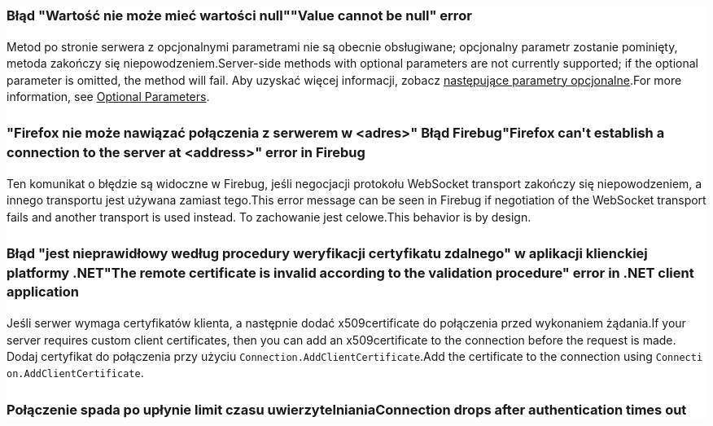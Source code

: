 ### <a name="value-cannot-be-null-error"></a><span data-ttu-id="0f33c-263">Błąd "Wartość nie może mieć wartości null"</span><span class="sxs-lookup"><span data-stu-id="0f33c-263">"Value cannot be null" error</span></span>

<span data-ttu-id="0f33c-264">Metod po stronie serwera z opcjonalnymi parametrami nie są obecnie obsługiwane; opcjonalny parametr zostanie pominięty, metoda zakończy się niepowodzeniem.</span><span class="sxs-lookup"><span data-stu-id="0f33c-264">Server-side methods with optional parameters are not currently supported; if the optional parameter is omitted, the method will fail.</span></span> <span data-ttu-id="0f33c-265">Aby uzyskać więcej informacji, zobacz [następujące parametry opcjonalne](https://github.com/SignalR/SignalR/issues/324).</span><span class="sxs-lookup"><span data-stu-id="0f33c-265">For more information, see [Optional Parameters](https://github.com/SignalR/SignalR/issues/324).</span></span>

### <a name="firefox-cant-establish-a-connection-to-the-server-at-ltaddressgt-error-in-firebug"></a><span data-ttu-id="0f33c-266">"Firefox nie może nawiązać połączenia z serwerem w &lt;adres&gt;" Błąd Firebug</span><span class="sxs-lookup"><span data-stu-id="0f33c-266">"Firefox can't establish a connection to the server at &lt;address&gt;" error in Firebug</span></span>

<span data-ttu-id="0f33c-267">Ten komunikat o błędzie są widoczne w Firebug, jeśli negocjacji protokołu WebSocket transport zakończy się niepowodzeniem, a innego transportu jest używana zamiast tego.</span><span class="sxs-lookup"><span data-stu-id="0f33c-267">This error message can be seen in Firebug if negotiation of the WebSocket transport fails and another transport is used instead.</span></span> <span data-ttu-id="0f33c-268">To zachowanie jest celowe.</span><span class="sxs-lookup"><span data-stu-id="0f33c-268">This behavior is by design.</span></span>

### <a name="the-remote-certificate-is-invalid-according-to-the-validation-procedure-error-in-net-client-application"></a><span data-ttu-id="0f33c-269">Błąd "jest nieprawidłowy według procedury weryfikacji certyfikatu zdalnego" w aplikacji klienckiej platformy .NET</span><span class="sxs-lookup"><span data-stu-id="0f33c-269">"The remote certificate is invalid according to the validation procedure" error in .NET client application</span></span>

<span data-ttu-id="0f33c-270">Jeśli serwer wymaga certyfikatów klienta, a następnie dodać x509certificate do połączenia przed wykonaniem żądania.</span><span class="sxs-lookup"><span data-stu-id="0f33c-270">If your server requires custom client certificates, then you can add an x509certificate to the connection before the request is made.</span></span> <span data-ttu-id="0f33c-271">Dodaj certyfikat do połączenia przy użyciu `Connection.AddClientCertificate`.</span><span class="sxs-lookup"><span data-stu-id="0f33c-271">Add the certificate to the connection using `Connection.AddClientCertificate`.</span></span>

### <a name="connection-drops-after-authentication-times-out"></a><span data-ttu-id="0f33c-272">Połączenie spada po upłynie limit czasu uwierzytelniania</span><span class="sxs-lookup"><span data-stu-id="0f33c-272">Connection drops after authentication times out</span></span>
